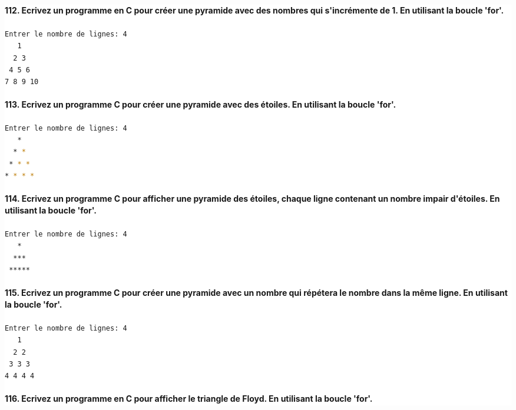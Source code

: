 
#### 112. Ecrivez un programme en C pour créer une pyramide avec des nombres qui s'incrémente de 1. En utilisant la boucle 'for'.

```bash
Entrer le nombre de lignes: 4
   1 
  2 3 
 4 5 6 
7 8 9 10

```


#### 113. Ecrivez un programme C pour créer une pyramide avec des étoiles. En utilisant la boucle 'for'.

```bash
Entrer le nombre de lignes: 4
   * 
  * * 
 * * * 
* * * *

```


#### 114. Ecrivez un programme C pour afficher une pyramide des étoiles, chaque ligne contenant un nombre impair d'étoiles. En utilisant la boucle 'for'.

```bash
Entrer le nombre de lignes: 4
   *
  ***
 *****

```


#### 115. Ecrivez un programme C pour créer une pyramide avec un nombre qui répétera le nombre dans la même ligne. En utilisant la boucle 'for'.

```bash
Entrer le nombre de lignes: 4
   1
  2 2
 3 3 3
4 4 4 4

```


#### 116. Ecrivez un programme en C pour afficher le triangle de Floyd. En utilisant la boucle 'for'.
